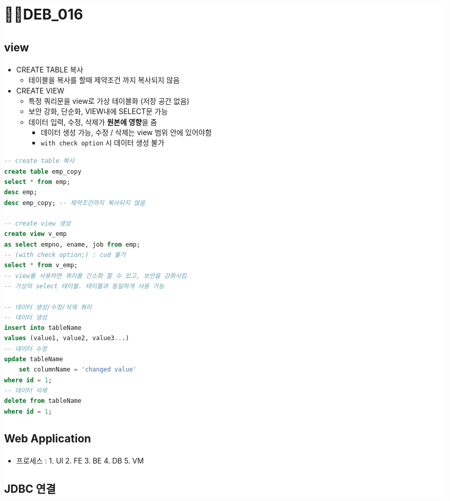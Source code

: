 # DEB_016

## view

* CREATE TABLE 복사
  * 테이블을 복사를 할때 제약조건 까지 복사되지 않음
* CREATE VIEW
  * 특정 쿼리문을 view로 가상 테이블화 (저장 공간 없음)
  * 보안 강화, 단순화, VIEW내에 SELECT문 가능
  * 데이터 입력, 수정, 삭제가 **원본에 영향**을 줌
    * 데이터 생성 가능, 수정 / 삭제는 view 범위 안에 있어야함
    * ```with check option``` 시 데이터 생성 불가

```sql
-- create table 복사
create table emp_copy
select * from emp;
desc emp;
desc emp_copy; -- 제약조건까지 복사되지 않음

-- create view 생성
create view v_emp
as select empno, ename, job from emp;
-- (with check option;) : cud 불가
select * from v_emp;
-- view를 사용하면 쿼리를 간소화 할 수 있고, 보안을 강화시킴
-- 가상의 select 테이블. 테이블과 동일하게 사용 가능

-- 데이터 생성/수정/삭제 쿼리
-- 데이터 생성
insert into tableName
values (value1, value2, value3...)
-- 데이터 수정
update tableName
	set columnName = 'changed value'
where id = 1;
-- 데이터 삭제
delete from tableName
where id = 1;
```



## Web Application

* 프로세스
  :	1. UI		2. FE		3. BE		4. DB		5. VM



## JDBC 연결
